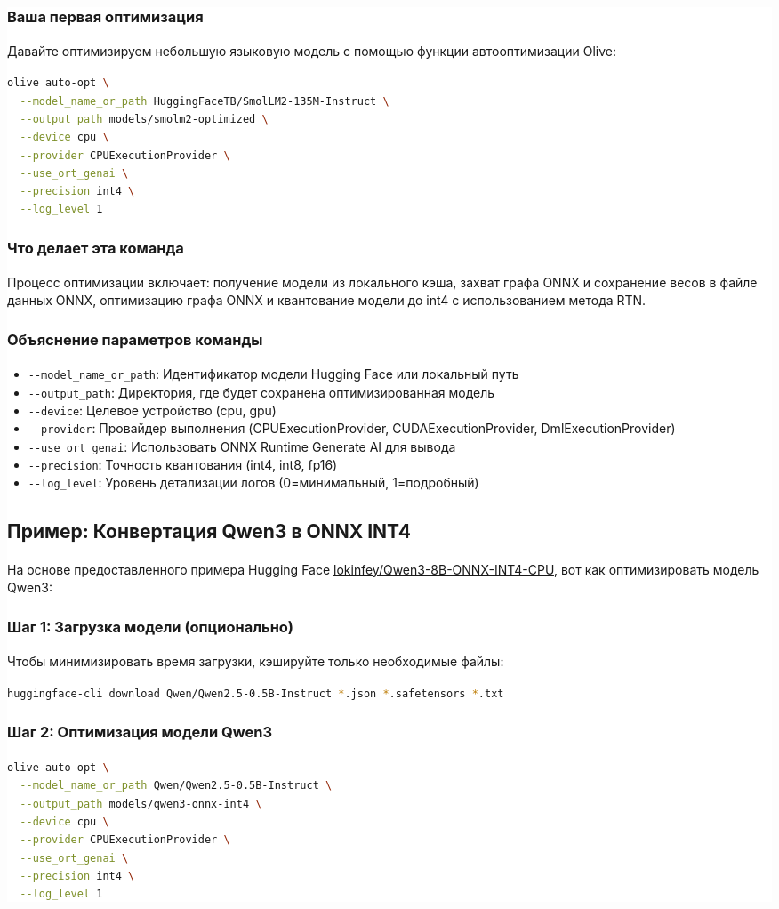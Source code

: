 ### Ваша первая оптимизация

Давайте оптимизируем небольшую языковую модель с помощью функции автооптимизации Olive:

```bash
olive auto-opt \
  --model_name_or_path HuggingFaceTB/SmolLM2-135M-Instruct \
  --output_path models/smolm2-optimized \
  --device cpu \
  --provider CPUExecutionProvider \
  --use_ort_genai \
  --precision int4 \
  --log_level 1
```

### Что делает эта команда

Процесс оптимизации включает: получение модели из локального кэша, захват графа ONNX и сохранение весов в файле данных ONNX, оптимизацию графа ONNX и квантование модели до int4 с использованием метода RTN.

### Объяснение параметров команды

- `--model_name_or_path`: Идентификатор модели Hugging Face или локальный путь
- `--output_path`: Директория, где будет сохранена оптимизированная модель
- `--device`: Целевое устройство (cpu, gpu)
- `--provider`: Провайдер выполнения (CPUExecutionProvider, CUDAExecutionProvider, DmlExecutionProvider)
- `--use_ort_genai`: Использовать ONNX Runtime Generate AI для вывода
- `--precision`: Точность квантования (int4, int8, fp16)
- `--log_level`: Уровень детализации логов (0=минимальный, 1=подробный)

## Пример: Конвертация Qwen3 в ONNX INT4

На основе предоставленного примера Hugging Face [lokinfey/Qwen3-8B-ONNX-INT4-CPU](https://huggingface.co/lokinfey/Qwen3-8B-ONNX-INT4-CPU), вот как оптимизировать модель Qwen3:

### Шаг 1: Загрузка модели (опционально)

Чтобы минимизировать время загрузки, кэшируйте только необходимые файлы:

```bash
huggingface-cli download Qwen/Qwen2.5-0.5B-Instruct *.json *.safetensors *.txt
```

### Шаг 2: Оптимизация модели Qwen3

```bash
olive auto-opt \
  --model_name_or_path Qwen/Qwen2.5-0.5B-Instruct \
  --output_path models/qwen3-onnx-int4 \
  --device cpu \
  --provider CPUExecutionProvider \
  --use_ort_genai \
  --precision int4 \
  --log_level 1
```
